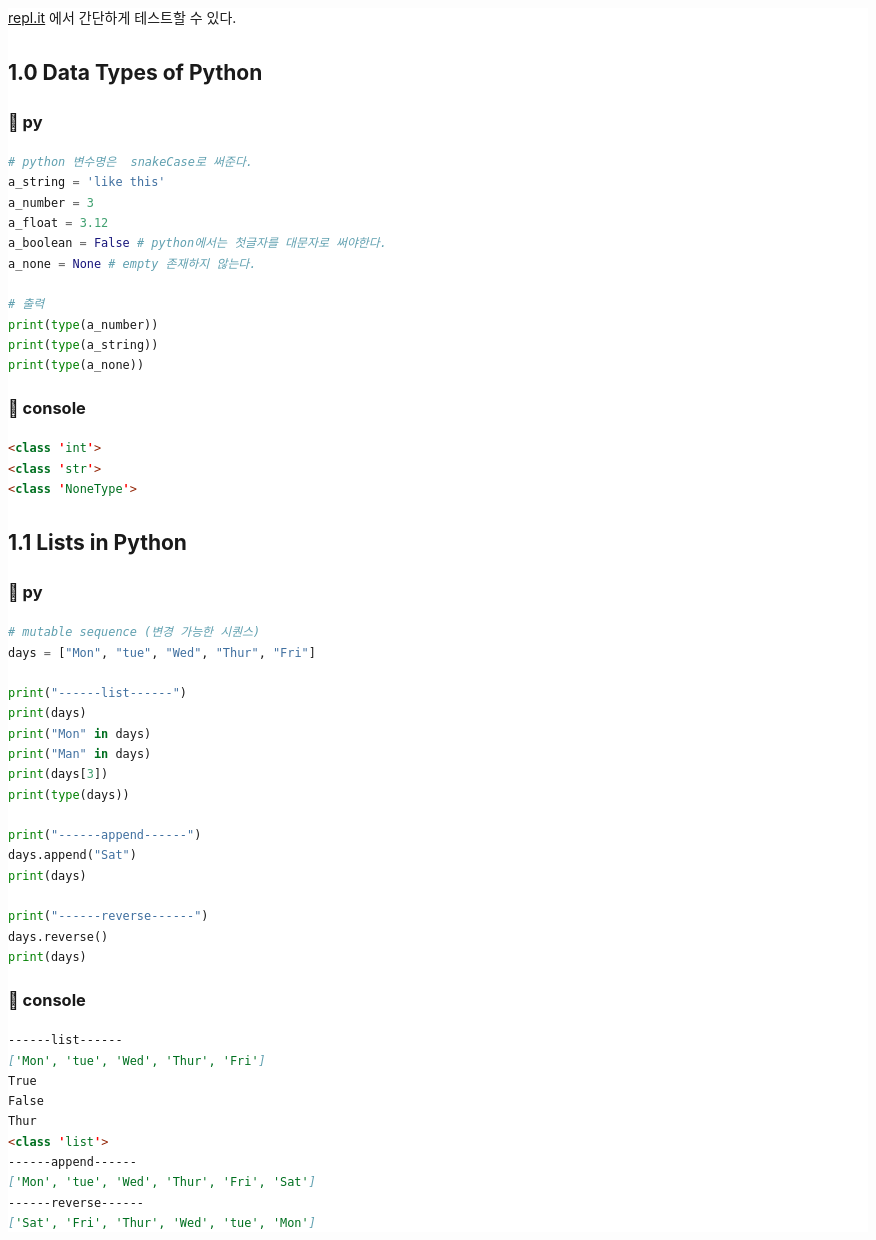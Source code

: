 [repl.it](https://replit.com/) 에서 간단하게 테스트할 수 있다.

## 1.0 Data Types of Python

<h3>🔸 py</h3>

```py
# python 변수명은  snakeCase로 써준다.
a_string = 'like this'
a_number = 3
a_float = 3.12
a_boolean = False # python에서는 첫글자를 대문자로 써야한다.
a_none = None # empty 존재하지 않는다.

# 출력
print(type(a_number))
print(type(a_string))
print(type(a_none))
```

<h3>🔹 console</h3>

```md
<class 'int'>
<class 'str'>
<class 'NoneType'>
```

## 1.1 Lists in Python

<h3>🔸 py</h3>

```py
# mutable sequence (변경 가능한 시퀀스)
days = ["Mon", "tue", "Wed", "Thur", "Fri"]

print("------list------")
print(days)
print("Mon" in days)
print("Man" in days)
print(days[3])
print(type(days))

print("------append------")
days.append("Sat")
print(days)

print("------reverse------")
days.reverse()
print(days)
```

<h3>🔹 console</h3>

```md
------list------
['Mon', 'tue', 'Wed', 'Thur', 'Fri']
True
False
Thur
<class 'list'>
------append------
['Mon', 'tue', 'Wed', 'Thur', 'Fri', 'Sat']
------reverse------
['Sat', 'Fri', 'Thur', 'Wed', 'tue', 'Mon']
```
